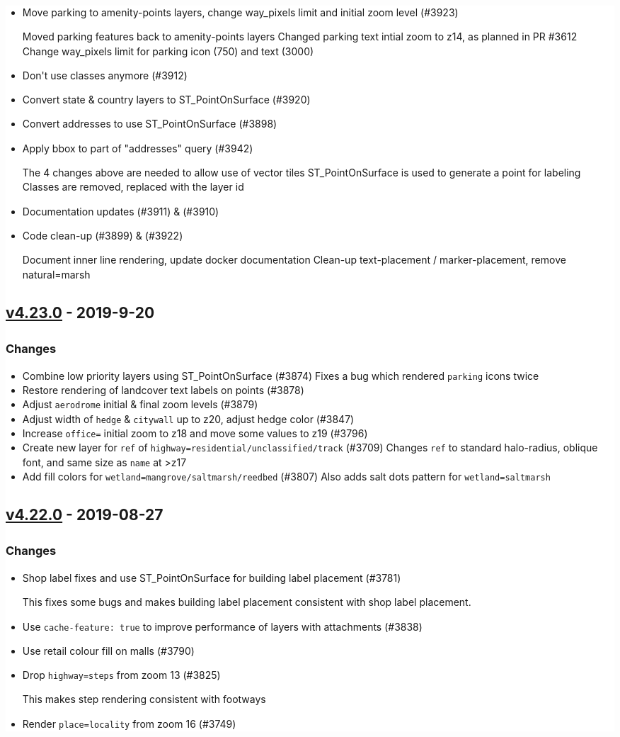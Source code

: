 - Move parking to amenity-points layers, change way_pixels limit and initial zoom level (#3923)

    Moved parking features back to amenity-points layers
    Changed parking text intial zoom to z14, as planned in PR #3612
    Change way_pixels limit for parking icon (750) and text (3000)

- Don't use classes anymore (#3912)
- Convert state & country layers to ST_PointOnSurface (#3920)
- Convert addresses to use ST_PointOnSurface (#3898)
- Apply bbox to part of "addresses" query (#3942)

    The 4 changes above are needed to allow use of vector tiles
    ST_PointOnSurface is used to generate a point for labeling
    Classes are removed, replaced with the layer id

- Documentation updates (#3911) & (#3910)
- Code clean-up (#3899) & (#3922)

    Document inner line rendering, update docker documentation
    Clean-up text-placement / marker-placement, remove natural=marsh

## [v4.23.0](https://github.com/gravitystorm/openstreetmap-carto/compare/v4.22.0...v4.23.0) - 2019-9-20
### Changes

- Combine low priority layers using ST_PointOnSurface (#3874)
    Fixes a bug which rendered `parking` icons twice
- Restore rendering of landcover text labels on points (#3878)
- Adjust `aerodrome` initial & final zoom levels (#3879)
- Adjust width of `hedge` & `citywall` up to z20, adjust hedge color (#3847)
- Increase `office=` initial zoom to z18 and move some values to z19 (#3796)
- Create new layer for `ref` of `highway=residential/unclassified/track` (#3709)
    Changes `ref` to standard halo-radius, oblique font, and same size as `name` at >z17
- Add fill colors for `wetland=mangrove/saltmarsh/reedbed` (#3807)
    Also adds salt dots pattern for `wetland=saltmarsh`

## [v4.22.0](https://github.com/gravitystorm/openstreetmap-carto/compare/v4.21.0...v4.22.0) - 2019-08-27
### Changes

- Shop label fixes and use ST_PointOnSurface for building label placement (#3781)

  This fixes some bugs and makes building label placement consistent with shop
  label placement.

- Use `cache-feature: true` to improve performance of layers with attachments (#3838)

- Use retail colour fill on malls (#3790)

- Drop `highway=steps` from zoom 13 (#3825)

  This makes step rendering consistent with footways

- Render `place=locality` from zoom 16 (#3749)
